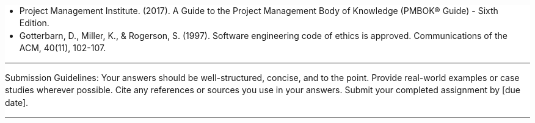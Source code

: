 - Project Management Institute. (2017). A Guide to the Project Management Body of Knowledge (PMBOK® Guide) - Sixth Edition.
- Gotterbarn, D., Miller, K., & Rogerson, S. (1997). Software engineering code of ethics is approved. Communications of the ACM, 40(11), 102-107.

***
Submission Guidelines:
Your answers should be well-structured, concise, and to the point.
Provide real-world examples or case studies wherever possible.
Cite any references or sources you use in your answers.
Submit your completed assignment by [due date].
***
